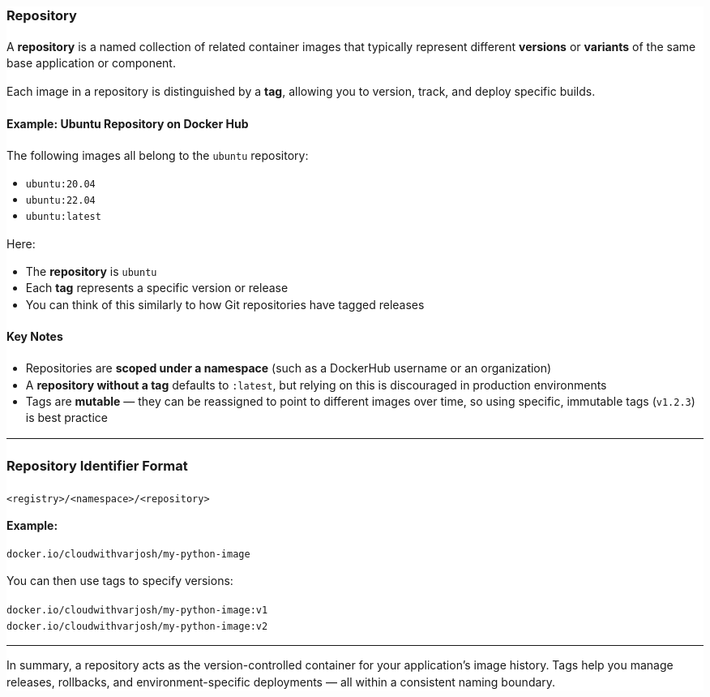 
### **Repository**

A **repository** is a named collection of related container images that typically represent different **versions** or **variants** of the same base application or component.

Each image in a repository is distinguished by a **tag**, allowing you to version, track, and deploy specific builds.



#### **Example: Ubuntu Repository on Docker Hub**

The following images all belong to the `ubuntu` repository:

* `ubuntu:20.04`
* `ubuntu:22.04`
* `ubuntu:latest`

Here:

* The **repository** is `ubuntu`
* Each **tag** represents a specific version or release
* You can think of this similarly to how Git repositories have tagged releases


#### **Key Notes**

* Repositories are **scoped under a namespace** (such as a DockerHub username or an organization)
* A **repository without a tag** defaults to `:latest`, but relying on this is discouraged in production environments
* Tags are **mutable** — they can be reassigned to point to different images over time, so using specific, immutable tags (`v1.2.3`) is best practice

---

### **Repository Identifier Format**

```text
<registry>/<namespace>/<repository>
```

**Example:**

```text
docker.io/cloudwithvarjosh/my-python-image
```

You can then use tags to specify versions:

```text
docker.io/cloudwithvarjosh/my-python-image:v1
docker.io/cloudwithvarjosh/my-python-image:v2
```

---

In summary, a repository acts as the version-controlled container for your application’s image history. Tags help you manage releases, rollbacks, and environment-specific deployments — all within a consistent naming boundary.
